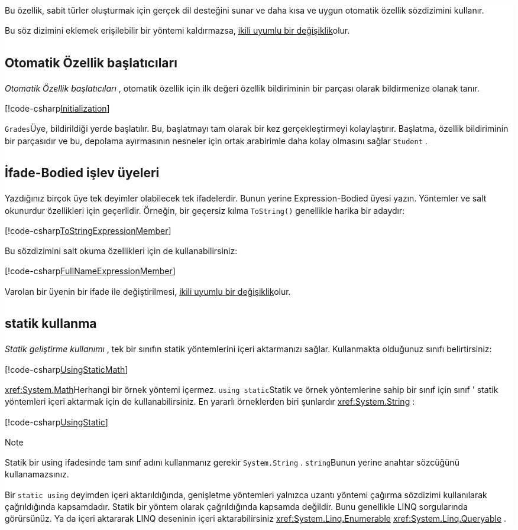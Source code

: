 Bu özellik, sabit türler oluşturmak için gerçek dil desteğini sunar ve daha kısa ve uygun otomatik özellik sözdizimini kullanır.

Bu söz dizimini eklemek erişilebilir bir yöntemi kaldırmazsa, [ikili uyumlu bir değişiklik](version-update-considerations.md#binary-compatible-changes)olur.

## <a name="auto-property-initializers"></a>Otomatik Özellik başlatıcıları

*Otomatik Özellik başlatıcıları* , otomatik özellik için ilk değeri özellik bildiriminin bir parçası olarak bildirmenize olanak tanır.

[!code-csharp[Initialization](../../../samples/snippets/csharp/new-in-6/newcode.cs#Initialization)]

`Grades`Üye, bildirildiği yerde başlatılır. Bu, başlatmayı tam olarak bir kez gerçekleştirmeyi kolaylaştırır. Başlatma, özellik bildiriminin bir parçasıdır ve bu, depolama ayırmasının nesneler için ortak arabirimle daha kolay olmasını sağlar `Student` .

## <a name="expression-bodied-function-members"></a>İfade-Bodied işlev üyeleri

Yazdığınız birçok üye tek deyimler olabilecek tek ifadelerdir. Bunun yerine Expression-Bodied üyesi yazın. Yöntemler ve salt okunurdur özellikleri için geçerlidir. Örneğin, bir geçersiz kılma `ToString()` genellikle harika bir adaydır:

[!code-csharp[ToStringExpressionMember](../../../samples/snippets/csharp/new-in-6/newcode.cs#ToStringExpressionMember)]

Bu sözdizimini salt okuma özellikleri için de kullanabilirsiniz:

[!code-csharp[FullNameExpressionMember](../../../samples/snippets/csharp/new-in-6/newcode.cs#FullNameExpressionMember)]

Varolan bir üyenin bir ifade ile değiştirilmesi, [ikili uyumlu bir değişiklik](version-update-considerations.md#binary-compatible-changes)olur.

## <a name="using-static"></a>statik kullanma

*Statik geliştirme kullanımı* , tek bir sınıfın statik yöntemlerini içeri aktarmanızı sağlar. Kullanmakta olduğunuz sınıfı belirtirsiniz:

[!code-csharp[UsingStaticMath](../../../samples/snippets/csharp/new-in-6/newcode.cs#UsingStaticMath)]

<xref:System.Math>Herhangi bir örnek yöntemi içermez. `using static`Statik ve örnek yöntemlerine sahip bir sınıf için sınıf ' statik yöntemleri içeri aktarmak için de kullanabilirsiniz. En yararlı örneklerden biri şunlardır <xref:System.String> :

[!code-csharp[UsingStatic](../../../samples/snippets/csharp/new-in-6/newcode.cs#UsingStatic)]

> [!NOTE]
> Statik bir using ifadesinde tam sınıf adını kullanmanız gerekir `System.String`  .  `string`Bunun yerine anahtar sözcüğünü kullanamazsınız.

Bir `static using` deyimden içeri aktarıldığında, genişletme yöntemleri yalnızca uzantı yöntemi çağırma sözdizimi kullanılarak çağrıldığında kapsamdadır. Statik bir yöntem olarak çağrıldığında kapsamda değildir. Bunu genellikle LINQ sorgularında görürsünüz. Ya da içeri aktararak LINQ deseninin içeri aktarabilirsiniz <xref:System.Linq.Enumerable> <xref:System.Linq.Queryable> .
